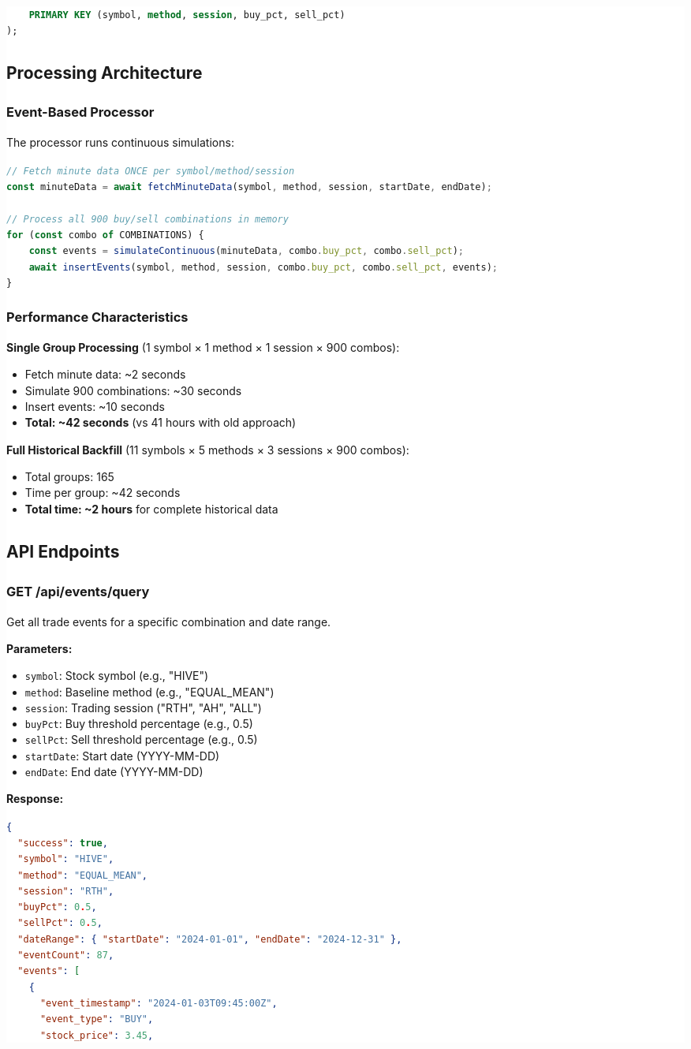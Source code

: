 ```sql
    PRIMARY KEY (symbol, method, session, buy_pct, sell_pct)
);
```

## Processing Architecture

### Event-Based Processor

The processor runs continuous simulations:

```javascript
// Fetch minute data ONCE per symbol/method/session
const minuteData = await fetchMinuteData(symbol, method, session, startDate, endDate);

// Process all 900 buy/sell combinations in memory
for (const combo of COMBINATIONS) {
    const events = simulateContinuous(minuteData, combo.buy_pct, combo.sell_pct);
    await insertEvents(symbol, method, session, combo.buy_pct, combo.sell_pct, events);
}
```

### Performance Characteristics

**Single Group Processing** (1 symbol × 1 method × 1 session × 900 combos):
- Fetch minute data: ~2 seconds
- Simulate 900 combinations: ~30 seconds
- Insert events: ~10 seconds
- **Total: ~42 seconds** (vs 41 hours with old approach)

**Full Historical Backfill** (11 symbols × 5 methods × 3 sessions × 900 combos):
- Total groups: 165
- Time per group: ~42 seconds
- **Total time: ~2 hours** for complete historical data

## API Endpoints

### GET /api/events/query
Get all trade events for a specific combination and date range.

**Parameters:**
- `symbol`: Stock symbol (e.g., "HIVE")
- `method`: Baseline method (e.g., "EQUAL_MEAN")
- `session`: Trading session ("RTH", "AH", "ALL")
- `buyPct`: Buy threshold percentage (e.g., 0.5)
- `sellPct`: Sell threshold percentage (e.g., 0.5)
- `startDate`: Start date (YYYY-MM-DD)
- `endDate`: End date (YYYY-MM-DD)

**Response:**
```json
{
  "success": true,
  "symbol": "HIVE",
  "method": "EQUAL_MEAN",
  "session": "RTH",
  "buyPct": 0.5,
  "sellPct": 0.5,
  "dateRange": { "startDate": "2024-01-01", "endDate": "2024-12-31" },
  "eventCount": 87,
  "events": [
    {
      "event_timestamp": "2024-01-03T09:45:00Z",
      "event_type": "BUY",
      "stock_price": 3.45,
```